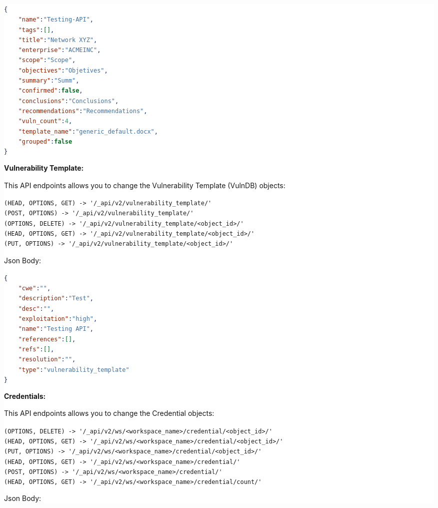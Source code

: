 ```json
{
    "name":"Testing-API",
    "tags":[],
    "title":"Network XYZ",
    "enterprise":"ACMEINC",
    "scope":"Scope",
    "objectives":"Objetives",
    "summary":"Summ",
    "confirmed":false,
    "conclusions":"Conclusions",
    "recommendations":"Recommendations",
    "vuln_count":4,
    "template_name":"generic_default.docx",
    "grouped":false
}
```

**Vulnerability Template:**

This API endpoints allows you to change the Vulnerability Template (VulnDB) objects: 

    (HEAD, OPTIONS, GET) -> '/_api/v2/vulnerability_template/'
    (POST, OPTIONS) -> '/_api/v2/vulnerability_template/'
    (OPTIONS, DELETE) -> '/_api/v2/vulnerability_template/<object_id>/'
    (HEAD, OPTIONS, GET) -> '/_api/v2/vulnerability_template/<object_id>/'
    (PUT, OPTIONS) -> '/_api/v2/vulnerability_template/<object_id>/'

Json Body:

```json
{
    "cwe":"",
    "description":"Test",
    "desc":"",
    "exploitation":"high",
    "name":"Testing API",
    "references":[],
    "refs":[],
    "resolution":"",
    "type":"vulnerability_template"
}
```

**Credentials:**

This API endpoints allows you to change the Credential objects: 

    (OPTIONS, DELETE) -> '/_api/v2/ws/<workspace_name>/credential/<object_id>/'
    (HEAD, OPTIONS, GET) -> '/_api/v2/ws/<workspace_name>/credential/<object_id>/'
    (PUT, OPTIONS) -> '/_api/v2/ws/<workspace_name>/credential/<object_id>/'
    (HEAD, OPTIONS, GET) -> '/_api/v2/ws/<workspace_name>/credential/'
    (POST, OPTIONS) -> '/_api/v2/ws/<workspace_name>/credential/'
    (HEAD, OPTIONS, GET) -> '/_api/v2/ws/<workspace_name>/credential/count/'

Json Body: 
